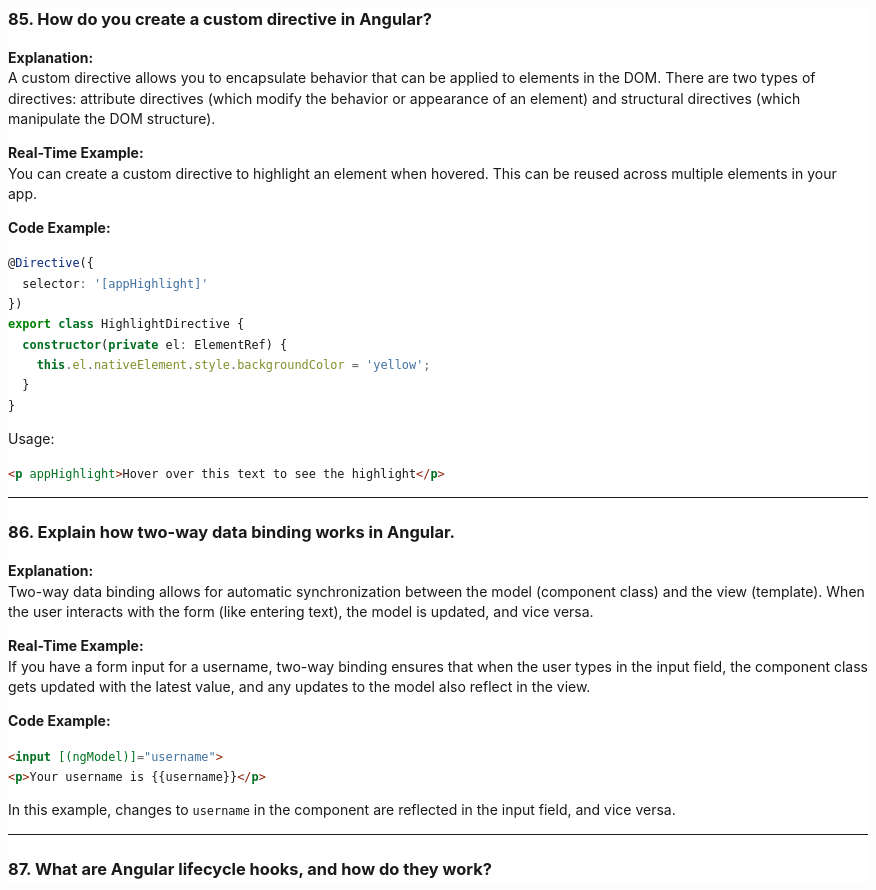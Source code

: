 
### 85. How do you create a custom directive in Angular?

**Explanation:**  
A custom directive allows you to encapsulate behavior that can be applied to elements in the DOM. There are two types of directives: attribute directives (which modify the behavior or appearance of an element) and structural directives (which manipulate the DOM structure).

**Real-Time Example:**  
You can create a custom directive to highlight an element when hovered. This can be reused across multiple elements in your app.

**Code Example:**
```typescript
@Directive({
  selector: '[appHighlight]'
})
export class HighlightDirective {
  constructor(private el: ElementRef) {
    this.el.nativeElement.style.backgroundColor = 'yellow';
  }
}
```
Usage:
```html
<p appHighlight>Hover over this text to see the highlight</p>
```

---

### 86. Explain how two-way data binding works in Angular.

**Explanation:**  
Two-way data binding allows for automatic synchronization between the model (component class) and the view (template). When the user interacts with the form (like entering text), the model is updated, and vice versa.

**Real-Time Example:**  
If you have a form input for a username, two-way binding ensures that when the user types in the input field, the component class gets updated with the latest value, and any updates to the model also reflect in the view.

**Code Example:**
```html
<input [(ngModel)]="username">
<p>Your username is {{username}}</p>
```

In this example, changes to `username` in the component are reflected in the input field, and vice versa.

---

### 87. What are Angular lifecycle hooks, and how do they work?
